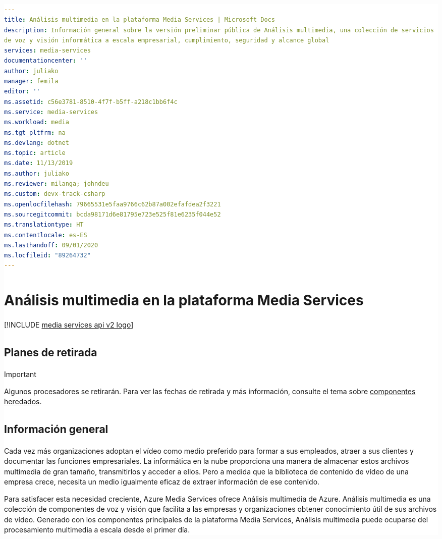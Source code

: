 ```yaml
---
title: Análisis multimedia en la plataforma Media Services | Microsoft Docs
description: Información general sobre la versión preliminar pública de Análisis multimedia, una colección de servicios de voz y visión informática a escala empresarial, cumplimiento, seguridad y alcance global
services: media-services
documentationcenter: ''
author: juliako
manager: femila
editor: ''
ms.assetid: c56e3781-8510-4f7f-b5ff-a218c1bb6f4c
ms.service: media-services
ms.workload: media
ms.tgt_pltfrm: na
ms.devlang: dotnet
ms.topic: article
ms.date: 11/13/2019
ms.author: juliako
ms.reviewer: milanga; johndeu
ms.custom: devx-track-csharp
ms.openlocfilehash: 79665531e5faa9766c62b87a002efafdea2f3221
ms.sourcegitcommit: bcda98171d6e81795e723e525f81e6235f044e52
ms.translationtype: HT
ms.contentlocale: es-ES
ms.lasthandoff: 09/01/2020
ms.locfileid: "89264732"
---
```

# <a name="media-analytics-on-the-media-services-platform"></a>Análisis multimedia en la plataforma Media Services

[!INCLUDE [media services api v2 logo](./includes/v2-hr.md)]

## <a name="retirement-plans"></a>Planes de retirada

> [!IMPORTANT]
> Algunos procesadores se retirarán. Para ver las fechas de retirada y más información, consulte el tema sobre [componentes heredados](legacy-components.md). 

## <a name="overview"></a>Información general

Cada vez más organizaciones adoptan el vídeo como medio preferido para formar a sus empleados, atraer a sus clientes y documentar las funciones empresariales. La informática en la nube proporciona una manera de almacenar estos archivos multimedia de gran tamaño, transmitirlos y acceder a ellos. Pero a medida que la biblioteca de contenido de vídeo de una empresa crece, necesita un medio igualmente eficaz de extraer información de ese contenido. 

Para satisfacer esta necesidad creciente, Azure Media Services ofrece Análisis multimedia de Azure. Análisis multimedia es una colección de componentes de voz y visión que facilita a las empresas y organizaciones obtener conocimiento útil de sus archivos de vídeo. Generado con los componentes principales de la plataforma Media Services, Análisis multimedia puede ocuparse del procesamiento multimedia a escala desde el primer día.


[overview]: ./media/media-services-video-on-demand-workflow/media-services-video-on-demand.png